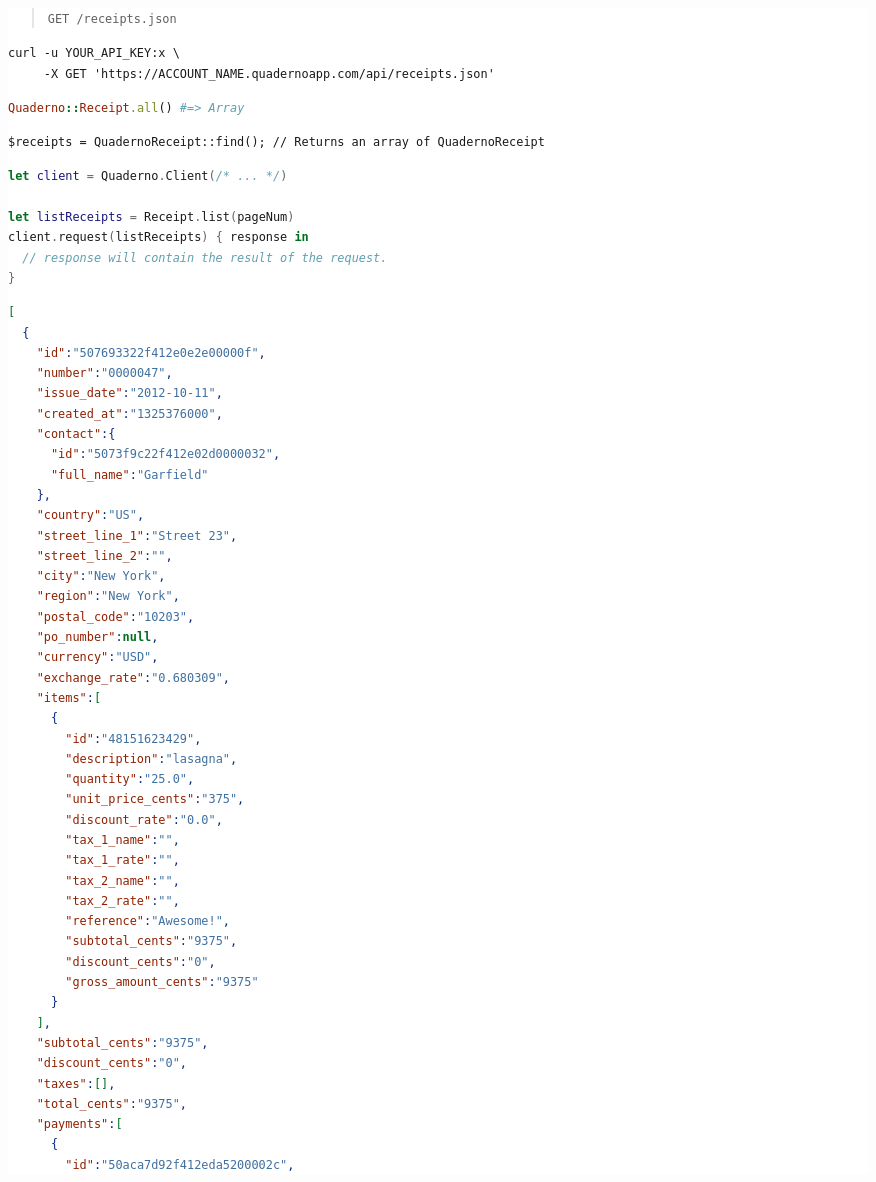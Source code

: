 > `GET /receipts.json`

```shell
curl -u YOUR_API_KEY:x \
     -X GET 'https://ACCOUNT_NAME.quadernoapp.com/api/receipts.json'
```

```ruby
Quaderno::Receipt.all() #=> Array
```

```php?start_inline=1
$receipts = QuadernoReceipt::find(); // Returns an array of QuadernoReceipt
```

```swift
let client = Quaderno.Client(/* ... */)

let listReceipts = Receipt.list(pageNum)
client.request(listReceipts) { response in
  // response will contain the result of the request.
}
```

```json
[
  {
    "id":"507693322f412e0e2e00000f",
    "number":"0000047",
    "issue_date":"2012-10-11",
    "created_at":"1325376000",
    "contact":{
      "id":"5073f9c22f412e02d0000032",
      "full_name":"Garfield"
    },
    "country":"US",
    "street_line_1":"Street 23",
    "street_line_2":"",
    "city":"New York",
    "region":"New York",
    "postal_code":"10203",
    "po_number":null,
    "currency":"USD",
    "exchange_rate":"0.680309",
    "items":[
      {
        "id":"48151623429",
        "description":"lasagna",
        "quantity":"25.0",
        "unit_price_cents":"375",
        "discount_rate":"0.0",
        "tax_1_name":"",
        "tax_1_rate":"",
        "tax_2_name":"",
        "tax_2_rate":"",
        "reference":"Awesome!",
        "subtotal_cents":"9375",
        "discount_cents":"0",
        "gross_amount_cents":"9375"
      }
    ],
    "subtotal_cents":"9375",
    "discount_cents":"0",
    "taxes":[],
    "total_cents":"9375",
    "payments":[
      {
        "id":"50aca7d92f412eda5200002c",
```
